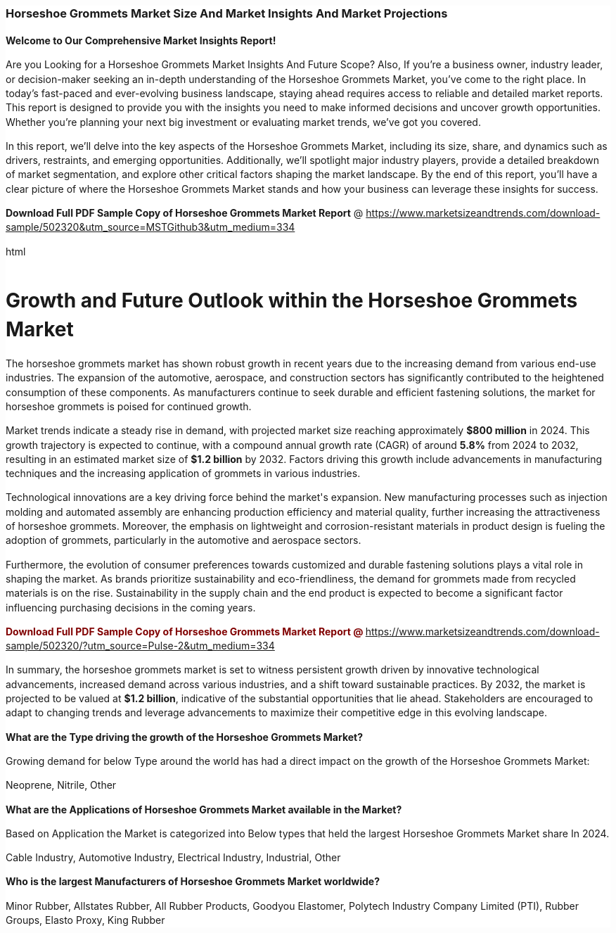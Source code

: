 <div class="" data-test-id=""><h3><span class="">Horseshoe Grommets Market Size And Market Insights And Market Projections</span></h3></div><div class="" data-test-id=""><p><strong>Welcome to Our Comprehensive Market Insights Report!</strong></p><p>Are you Looking for a Horseshoe Grommets Market Insights And Future Scope? Also, If you&rsquo;re a business owner, industry leader, or decision-maker seeking an in-depth understanding of the Horseshoe Grommets Market, you&rsquo;ve come to the right place. In today&rsquo;s fast-paced and ever-evolving business landscape, staying ahead requires access to reliable and detailed market reports. This report is designed to provide you with the insights you need to make informed decisions and uncover growth opportunities. Whether you&rsquo;re planning your next big investment or evaluating market trends, we&rsquo;ve got you covered.</p><p>In this report, we&rsquo;ll delve into the key aspects of the Horseshoe Grommets Market, including its size, share, and dynamics such as drivers, restraints, and emerging opportunities. Additionally, we&rsquo;ll spotlight major industry players, provide a detailed breakdown of market segmentation, and explore other critical factors shaping the market landscape. By the end of this report, you&rsquo;ll have a clear picture of where the Horseshoe Grommets Market stands and how your business can leverage these insights for success.</p><p><strong>Download Full PDF Sample Copy of Horseshoe Grommets Market Report</strong> @ <a href="https://www.marketsizeandtrends.com/download-sample/502320&utm_source=MSTGithub3&utm_medium=334" target="_blank">https://www.marketsizeandtrends.com/download-sample/502320&utm_source=MSTGithub3&utm_medium=334</a></p></div><div class="" data-test-id=""><p><span class="">html<!DOCTYPE html><html lang="en"><head> <meta charset="UTF-8"> <meta name="viewport" content="width=device-width, initial-scale=1.0"> <title>Horseshoe Grommets Market Analysis</title></head><body> <h1>Growth and Future Outlook within the Horseshoe Grommets Market</h1> <p>The horseshoe grommets market has shown robust growth in recent years due to the increasing demand from various end-use industries. The expansion of the automotive, aerospace, and construction sectors has significantly contributed to the heightened consumption of these components. As manufacturers continue to seek durable and efficient fastening solutions, the market for horseshoe grommets is poised for continued growth.</p> <p>Market trends indicate a steady rise in demand, with projected market size reaching approximately <strong>$800 million</strong> in 2024. This growth trajectory is expected to continue, with a compound annual growth rate (CAGR) of around <strong>5.8%</strong> from 2024 to 2032, resulting in an estimated market size of <strong>$1.2 billion</strong> by 2032. Factors driving this growth include advancements in manufacturing techniques and the increasing application of grommets in various industries.</p> <p>Technological innovations are a key driving force behind the market's expansion. New manufacturing processes such as injection molding and automated assembly are enhancing production efficiency and material quality, further increasing the attractiveness of horseshoe grommets. Moreover, the emphasis on lightweight and corrosion-resistant materials in product design is fueling the adoption of grommets, particularly in the automotive and aerospace sectors.</p> <p>Furthermore, the evolution of consumer preferences towards customized and durable fastening solutions plays a vital role in shaping the market. As brands prioritize sustainability and eco-friendliness, the demand for grommets made from recycled materials is on the rise. Sustainability in the supply chain and the end product is expected to become a significant factor influencing purchasing decisions in the coming years.</p> <p><strong><span style="color: #800000;">Download Full PDF Sample Copy of Horseshoe Grommets Market Report @</span>&nbsp;</strong><a href="https://www.marketsizeandtrends.com/download-sample/502320/?utm_source=Pulse-2&amp;utm_medium=334">https://www.marketsizeandtrends.com/download-sample/502320/?utm_source=Pulse-2&amp;utm_medium=334</a></p> <p>In summary, the horseshoe grommets market is set to witness persistent growth driven by innovative technological advancements, increased demand across various industries, and a shift toward sustainable practices. By 2032, the market is projected to be valued at <strong>$1.2 billion</strong>, indicative of the substantial opportunities that lie ahead. Stakeholders are encouraged to adapt to changing trends and leverage advancements to maximize their competitive edge in this evolving landscape.</p></body></html></span></p><p><strong><span class="">What are the&nbsp;Type driving the growth of the Horseshoe Grommets Market?</span></strong></p></div><div class="" data-test-id=""><p><span class="">Growing demand for below Type around the world has had a direct impact on the growth of the Horseshoe Grommets Market:</span></p></div><div class="" data-test-id=""><p>Neoprene, Nitrile, Other</p><p><span class=""><strong>What are the&nbsp;Applications&nbsp;of Horseshoe Grommets Market available in the Market?</strong></span></p></div><div class="" data-test-id=""><p><span class="">Based on Application the Market is categorized into Below types that held the largest Horseshoe Grommets Market share In 2024.</span></p></div><div class="" data-test-id=""><p><span class="">Cable Industry, Automotive Industry, Electrical Industry, Industrial, Other</span></p><p><span class=""><strong>Who is the largest Manufacturers of Horseshoe Grommets Market worldwide?</strong></span></p></div><div class="" data-test-id=""><p><span class="">Minor Rubber, Allstates Rubber, All Rubber Products, Goodyou Elastomer, Polytech Industry Company Limited (PTI), Rubber Groups, Elasto Proxy, King Rubber